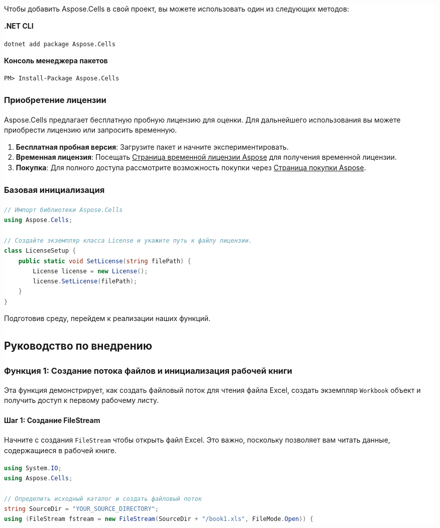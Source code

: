 Чтобы добавить Aspose.Cells в свой проект, вы можете использовать один из следующих методов:

**.NET CLI**
```bash
dotnet add package Aspose.Cells
```

**Консоль менеджера пакетов**
```plaintext
PM> Install-Package Aspose.Cells
```

### Приобретение лицензии

Aspose.Cells предлагает бесплатную пробную лицензию для оценки. Для дальнейшего использования вы можете приобрести лицензию или запросить временную.

1. **Бесплатная пробная версия**: Загрузите пакет и начните экспериментировать.
2. **Временная лицензия**: Посещать [Страница временной лицензии Aspose](https://purchase.aspose.com/temporary-license/) для получения временной лицензии.
3. **Покупка**: Для полного доступа рассмотрите возможность покупки через [Страница покупки Aspose](https://purchase.aspose.com/buy).

### Базовая инициализация

```csharp
// Импорт библиотеки Aspose.Cells
using Aspose.Cells;

// Создайте экземпляр класса License и укажите путь к файлу лицензии.
class LicenseSetup {
    public static void SetLicense(string filePath) {
        License license = new License();
        license.SetLicense(filePath);
    }
}
```

Подготовив среду, перейдем к реализации наших функций.

## Руководство по внедрению

### Функция 1: Создание потока файлов и инициализация рабочей книги

Эта функция демонстрирует, как создать файловый поток для чтения файла Excel, создать экземпляр `Workbook` объект и получить доступ к первому рабочему листу.

#### Шаг 1: Создание FileStream

Начните с создания `FileStream` чтобы открыть файл Excel. Это важно, поскольку позволяет вам читать данные, содержащиеся в рабочей книге.

```csharp
using System.IO;
using Aspose.Cells;

// Определить исходный каталог и создать файловый поток
string SourceDir = "YOUR_SOURCE_DIRECTORY";
using (FileStream fstream = new FileStream(SourceDir + "/book1.xls", FileMode.Open)) {
```
